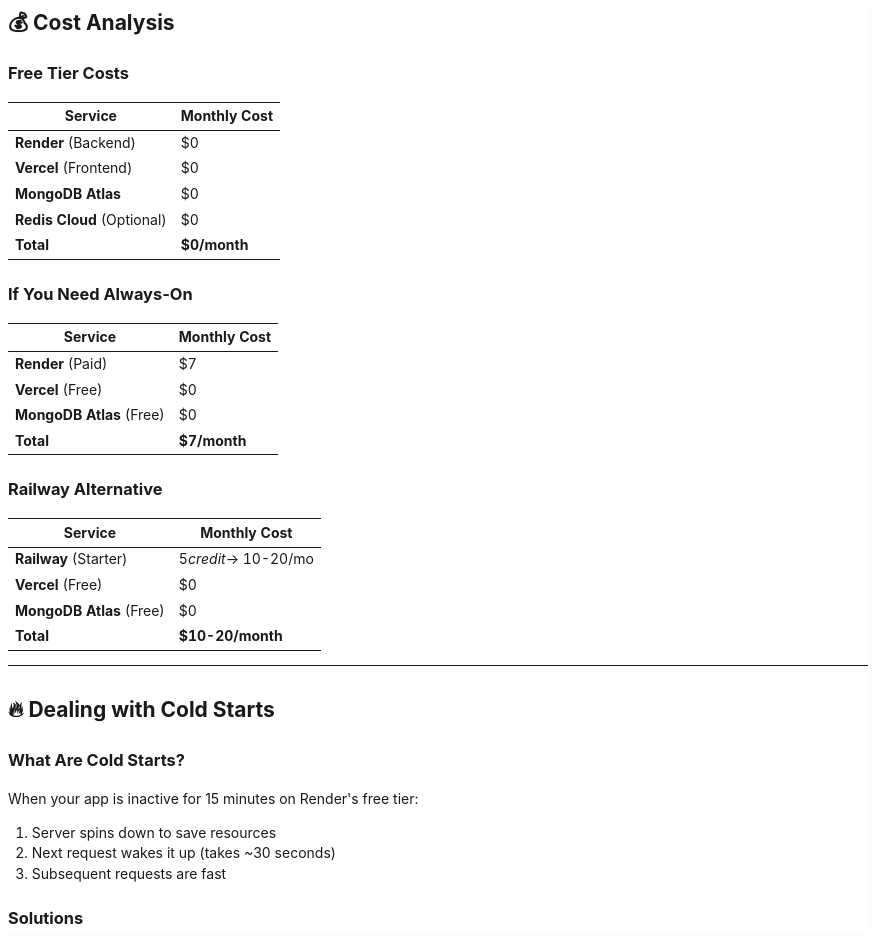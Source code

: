 ## 💰 Cost Analysis

### Free Tier Costs

| Service | Monthly Cost |
|---------|--------------|
| **Render** (Backend) | $0 |
| **Vercel** (Frontend) | $0 |
| **MongoDB Atlas** | $0 |
| **Redis Cloud** (Optional) | $0 |
| **Total** | **$0/month** |

### If You Need Always-On

| Service | Monthly Cost |
|---------|--------------|
| **Render** (Paid) | $7 |
| **Vercel** (Free) | $0 |
| **MongoDB Atlas** (Free) | $0 |
| **Total** | **$7/month** |

### Railway Alternative

| Service | Monthly Cost |
|---------|--------------|
| **Railway** (Starter) | $5 credit → ~$10-20/mo |
| **Vercel** (Free) | $0 |
| **MongoDB Atlas** (Free) | $0 |
| **Total** | **$10-20/month** |

---

## 🔥 Dealing with Cold Starts

### What Are Cold Starts?

When your app is inactive for 15 minutes on Render's free tier:
1. Server spins down to save resources
2. Next request wakes it up (takes ~30 seconds)
3. Subsequent requests are fast

### Solutions
